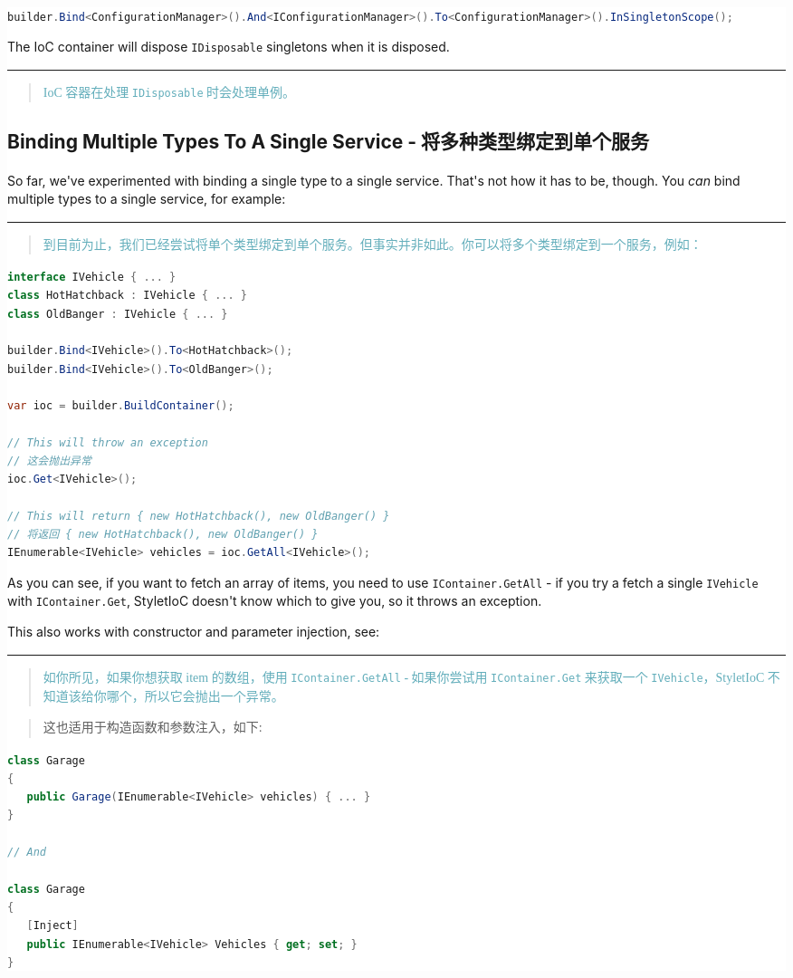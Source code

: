 ```csharp
builder.Bind<ConfigurationManager>().And<IConfigurationManager>().To<ConfigurationManager>().InSingletonScope();
```

The IoC container will dispose `IDisposable` singletons when it is disposed.

---
><font color="#63aebb" face="微软雅黑">IoC 容器在处理 `IDisposable` 时会处理单例。</font>

Binding Multiple Types To A Single Service - 将多种类型绑定到单个服务
------------------------------------------

So far, we've experimented with binding a single type to a single service. That's not how it has to be, though. You *can* bind multiple types to a single service, for example:

---
><font color="#63aebb" face="微软雅黑">到目前为止，我们已经尝试将单个类型绑定到单个服务。但事实并非如此。你可以将多个类型绑定到一个服务，例如：</font>

```csharp
interface IVehicle { ... }
class HotHatchback : IVehicle { ... }
class OldBanger : IVehicle { ... }

builder.Bind<IVehicle>().To<HotHatchback>();
builder.Bind<IVehicle>().To<OldBanger>();

var ioc = builder.BuildContainer();

// This will throw an exception
// 这会抛出异常
ioc.Get<IVehicle>();

// This will return { new HotHatchback(), new OldBanger() }
// 将返回 { new HotHatchback(), new OldBanger() }
IEnumerable<IVehicle> vehicles = ioc.GetAll<IVehicle>();
```

As you can see, if you want to fetch an array of items, you need to use `IContainer.GetAll` - if you try a fetch a single `IVehicle` with `IContainer.Get`, StyletIoC doesn't know which to give you, so it throws an exception.

This also works with constructor and parameter injection, see:

---
><font color="#63aebb" face="微软雅黑">如你所见，如果你想获取 item 的数组，使用 `IContainer.GetAll` - 如果你尝试用 `IContainer.Get` 来获取一个 `IVehicle`，StyletIoC 不知道该给你哪个，所以它会抛出一个异常。

>这也适用于构造函数和参数注入，如下:
</font>

```csharp
class Garage
{
   public Garage(IEnumerable<IVehicle> vehicles) { ... }
}

// And

class Garage
{
   [Inject]
   public IEnumerable<IVehicle> Vehicles { get; set; }
}
```

